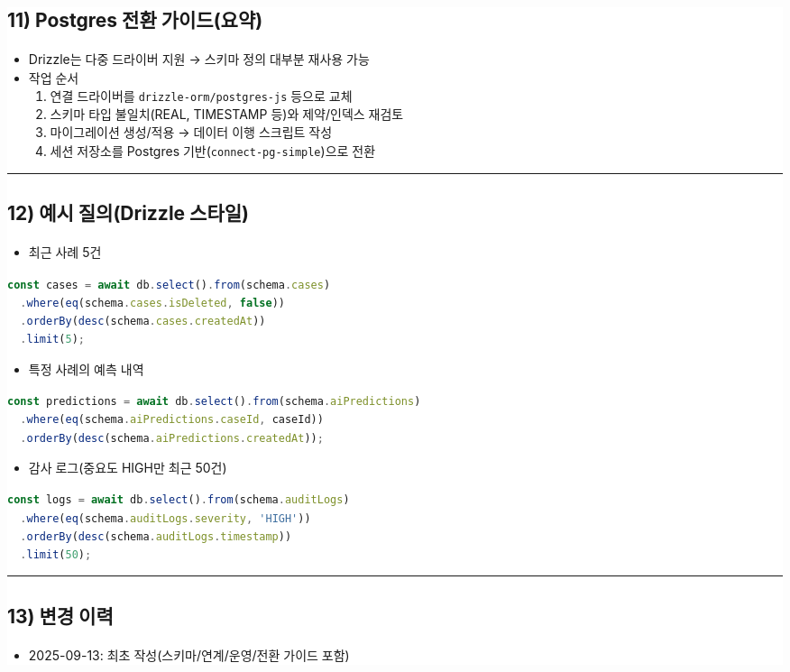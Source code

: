 
## 11) Postgres 전환 가이드(요약)

- Drizzle는 다중 드라이버 지원 → 스키마 정의 대부분 재사용 가능
- 작업 순서
  1) 연결 드라이버를 `drizzle-orm/postgres-js` 등으로 교체
  2) 스키마 타입 불일치(REAL, TIMESTAMP 등)와 제약/인덱스 재검토
  3) 마이그레이션 생성/적용 → 데이터 이행 스크립트 작성
  4) 세션 저장소를 Postgres 기반(`connect-pg-simple`)으로 전환

---

## 12) 예시 질의(Drizzle 스타일)

- 최근 사례 5건
```ts
const cases = await db.select().from(schema.cases)
  .where(eq(schema.cases.isDeleted, false))
  .orderBy(desc(schema.cases.createdAt))
  .limit(5);
```

- 특정 사례의 예측 내역
```ts
const predictions = await db.select().from(schema.aiPredictions)
  .where(eq(schema.aiPredictions.caseId, caseId))
  .orderBy(desc(schema.aiPredictions.createdAt));
```

- 감사 로그(중요도 HIGH만 최근 50건)
```ts
const logs = await db.select().from(schema.auditLogs)
  .where(eq(schema.auditLogs.severity, 'HIGH'))
  .orderBy(desc(schema.auditLogs.timestamp))
  .limit(50);
```

---

## 13) 변경 이력

- 2025-09-13: 최초 작성(스키마/연계/운영/전환 가이드 포함)
